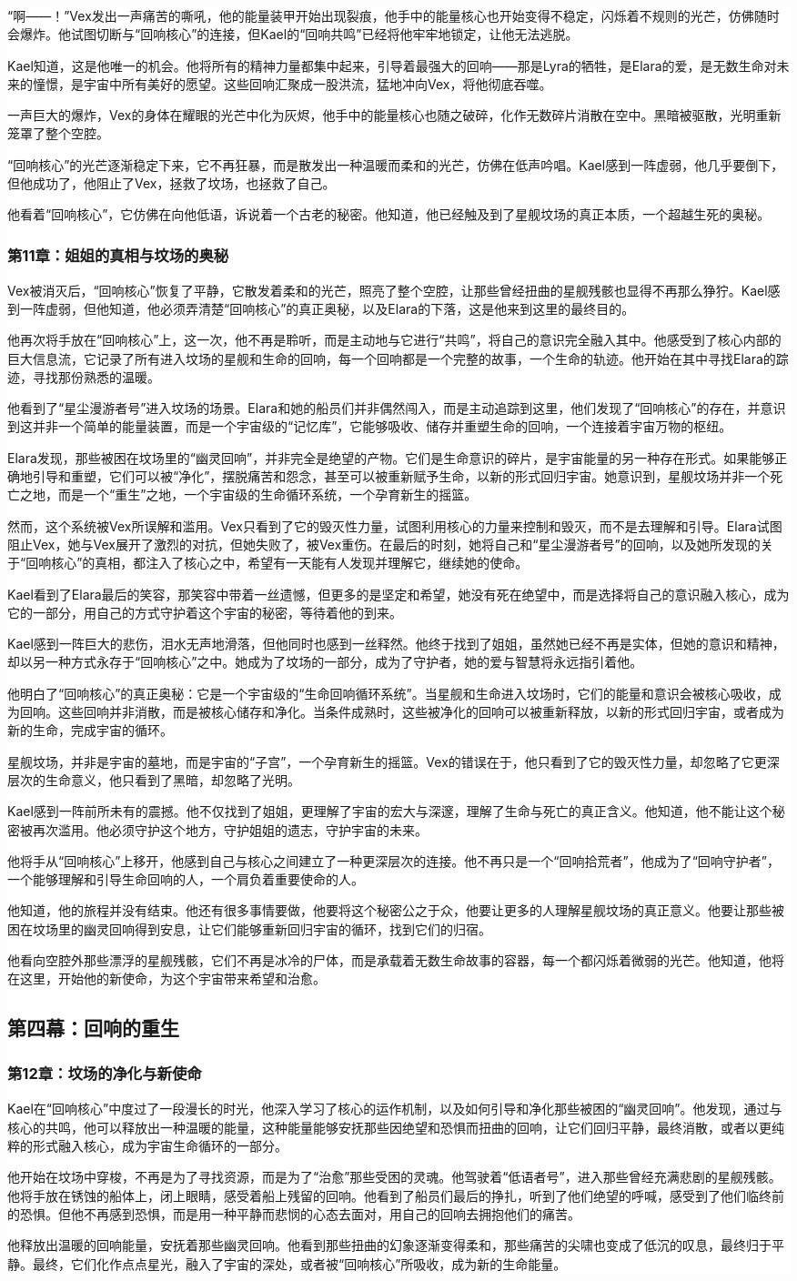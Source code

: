 “啊——！”Vex发出一声痛苦的嘶吼，他的能量装甲开始出现裂痕，他手中的能量核心也开始变得不稳定，闪烁着不规则的光芒，仿佛随时会爆炸。他试图切断与“回响核心”的连接，但Kael的“回响共鸣”已经将他牢牢地锁定，让他无法逃脱。

Kael知道，这是他唯一的机会。他将所有的精神力量都集中起来，引导着最强大的回响——那是Lyra的牺牲，是Elara的爱，是无数生命对未来的憧憬，是宇宙中所有美好的愿望。这些回响汇聚成一股洪流，猛地冲向Vex，将他彻底吞噬。

一声巨大的爆炸，Vex的身体在耀眼的光芒中化为灰烬，他手中的能量核心也随之破碎，化作无数碎片消散在空中。黑暗被驱散，光明重新笼罩了整个空腔。

“回响核心”的光芒逐渐稳定下来，它不再狂暴，而是散发出一种温暖而柔和的光芒，仿佛在低声吟唱。Kael感到一阵虚弱，他几乎要倒下，但他成功了，他阻止了Vex，拯救了坟场，也拯救了自己。

他看着“回响核心”，它仿佛在向他低语，诉说着一个古老的秘密。他知道，他已经触及到了星舰坟场的真正本质，一个超越生死的奥秘。

### 第11章：姐姐的真相与坟场的奥秘

Vex被消灭后，“回响核心”恢复了平静，它散发着柔和的光芒，照亮了整个空腔，让那些曾经扭曲的星舰残骸也显得不再那么狰狞。Kael感到一阵虚弱，但他知道，他必须弄清楚“回响核心”的真正奥秘，以及Elara的下落，这是他来到这里的最终目的。

他再次将手放在“回响核心”上，这一次，他不再是聆听，而是主动地与它进行“共鸣”，将自己的意识完全融入其中。他感受到了核心内部的巨大信息流，它记录了所有进入坟场的星舰和生命的回响，每一个回响都是一个完整的故事，一个生命的轨迹。他开始在其中寻找Elara的踪迹，寻找那份熟悉的温暖。

他看到了“星尘漫游者号”进入坟场的场景。Elara和她的船员们并非偶然闯入，而是主动追踪到这里，他们发现了“回响核心”的存在，并意识到这并非一个简单的能量装置，而是一个宇宙级的“记忆库”，它能够吸收、储存并重塑生命的回响，一个连接着宇宙万物的枢纽。

Elara发现，那些被困在坟场里的“幽灵回响”，并非完全是绝望的产物。它们是生命意识的碎片，是宇宙能量的另一种存在形式。如果能够正确地引导和重塑，它们可以被“净化”，摆脱痛苦和怨念，甚至可以被重新赋予生命，以新的形式回归宇宙。她意识到，星舰坟场并非一个死亡之地，而是一个“重生”之地，一个宇宙级的生命循环系统，一个孕育新生的摇篮。

然而，这个系统被Vex所误解和滥用。Vex只看到了它的毁灭性力量，试图利用核心的力量来控制和毁灭，而不是去理解和引导。Elara试图阻止Vex，她与Vex展开了激烈的对抗，但她失败了，被Vex重伤。在最后的时刻，她将自己和“星尘漫游者号”的回响，以及她所发现的关于“回响核心”的真相，都注入了核心之中，希望有一天能有人发现并理解它，继续她的使命。

Kael看到了Elara最后的笑容，那笑容中带着一丝遗憾，但更多的是坚定和希望，她没有死在绝望中，而是选择将自己的意识融入核心，成为它的一部分，用自己的方式守护着这个宇宙的秘密，等待着他的到来。

Kael感到一阵巨大的悲伤，泪水无声地滑落，但他同时也感到一丝释然。他终于找到了姐姐，虽然她已经不再是实体，但她的意识和精神，却以另一种方式永存于“回响核心”之中。她成为了坟场的一部分，成为了守护者，她的爱与智慧将永远指引着他。

他明白了“回响核心”的真正奥秘：它是一个宇宙级的“生命回响循环系统”。当星舰和生命进入坟场时，它们的能量和意识会被核心吸收，成为回响。这些回响并非消散，而是被核心储存和净化。当条件成熟时，这些被净化的回响可以被重新释放，以新的形式回归宇宙，或者成为新的生命，完成宇宙的循环。

星舰坟场，并非是宇宙的墓地，而是宇宙的“子宫”，一个孕育新生的摇篮。Vex的错误在于，他只看到了它的毁灭性力量，却忽略了它更深层次的生命意义，他只看到了黑暗，却忽略了光明。

Kael感到一阵前所未有的震撼。他不仅找到了姐姐，更理解了宇宙的宏大与深邃，理解了生命与死亡的真正含义。他知道，他不能让这个秘密被再次滥用。他必须守护这个地方，守护姐姐的遗志，守护宇宙的未来。

他将手从“回响核心”上移开，他感到自己与核心之间建立了一种更深层次的连接。他不再只是一个“回响拾荒者”，他成为了“回响守护者”，一个能够理解和引导生命回响的人，一个肩负着重要使命的人。

他知道，他的旅程并没有结束。他还有很多事情要做，他要将这个秘密公之于众，他要让更多的人理解星舰坟场的真正意义。他要让那些被困在坟场里的幽灵回响得到安息，让它们能够重新回归宇宙的循环，找到它们的归宿。

他看向空腔外那些漂浮的星舰残骸，它们不再是冰冷的尸体，而是承载着无数生命故事的容器，每一个都闪烁着微弱的光芒。他知道，他将在这里，开始他的新使命，为这个宇宙带来希望和治愈。

## 第四幕：回响的重生

### 第12章：坟场的净化与新使命

Kael在“回响核心”中度过了一段漫长的时光，他深入学习了核心的运作机制，以及如何引导和净化那些被困的“幽灵回响”。他发现，通过与核心的共鸣，他可以释放出一种温暖的能量，这种能量能够安抚那些因绝望和恐惧而扭曲的回响，让它们回归平静，最终消散，或者以更纯粹的形式融入核心，成为宇宙生命循环的一部分。

他开始在坟场中穿梭，不再是为了寻找资源，而是为了“治愈”那些受困的灵魂。他驾驶着“低语者号”，进入那些曾经充满悲剧的星舰残骸。他将手放在锈蚀的船体上，闭上眼睛，感受着船上残留的回响。他看到了船员们最后的挣扎，听到了他们绝望的呼喊，感受到了他们临终前的恐惧。但他不再感到恐惧，而是用一种平静而悲悯的心态去面对，用自己的回响去拥抱他们的痛苦。

他释放出温暖的回响能量，安抚着那些幽灵回响。他看到那些扭曲的幻象逐渐变得柔和，那些痛苦的尖啸也变成了低沉的叹息，最终归于平静。最终，它们化作点点星光，融入了宇宙的深处，或者被“回响核心”所吸收，成为新的生命能量。
